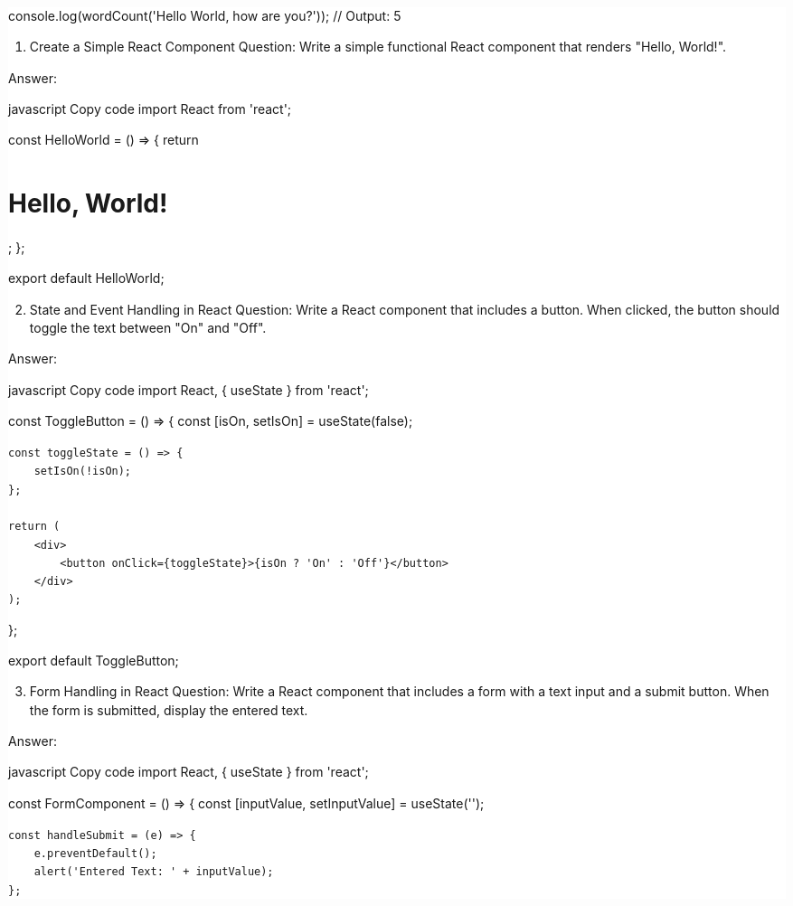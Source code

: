 console.log(wordCount('Hello World, how are you?')); // Output: 5



1. Create a Simple React Component
Question: Write a simple functional React component that renders "Hello, World!".

Answer:

javascript
Copy code
import React from 'react';

const HelloWorld = () => {
    return <h1>Hello, World!</h1>;
};

export default HelloWorld;

2. State and Event Handling in React
Question: Write a React component that includes a button. When clicked, the button should toggle the text between "On" and "Off".

Answer:

javascript
Copy code
import React, { useState } from 'react';

const ToggleButton = () => {
    const [isOn, setIsOn] = useState(false);

    const toggleState = () => {
        setIsOn(!isOn);
    };

    return (
        <div>
            <button onClick={toggleState}>{isOn ? 'On' : 'Off'}</button>
        </div>
    );
};

export default ToggleButton;

3. Form Handling in React
Question: Write a React component that includes a form with a text input and a submit button. When the form is submitted, display the entered text.

Answer:

javascript
Copy code
import React, { useState } from 'react';

const FormComponent = () => {
    const [inputValue, setInputValue] = useState('');

    const handleSubmit = (e) => {
        e.preventDefault();
        alert('Entered Text: ' + inputValue);
    };

